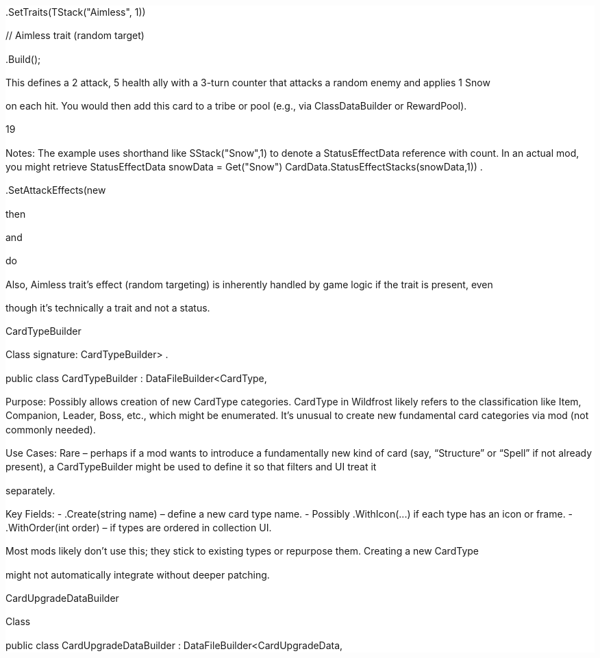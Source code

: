 .SetTraits(TStack("Aimless", 1))

// Aimless trait (random target)

.Build();

This defines a 2 attack, 5 health ally with a 3-turn counter that attacks a random enemy and applies 1 Snow

on each hit. You would then add this card to a tribe or pool (e.g., via ClassDataBuilder or RewardPool).

19

Notes: The example uses shorthand like SStack("Snow",1) to denote a StatusEffectData
reference with count. In an actual mod, you might retrieve StatusEffectData snowData = Get("Snow") CardData.StatusEffectStacks(snowData,1)) .

.SetAttackEffects(new

then

and

do

Also, Aimless trait’s effect (random targeting) is inherently handled by game logic if the trait is present, even

though it’s technically a trait and not a status.

CardTypeBuilder

Class signature: CardTypeBuilder> .

public   class   CardTypeBuilder   :   DataFileBuilder<CardType,

Purpose: Possibly allows creation of new CardType categories. CardType in Wildfrost likely refers to the
classification like Item, Companion, Leader, Boss, etc., which might be enumerated. It’s unusual to create new fundamental card categories via mod (not commonly needed).

Use Cases: Rare – perhaps if a mod wants to introduce a fundamentally new kind of card (say, “Structure” or
“Spell” if not already present), a CardTypeBuilder might be used to define it so that filters and UI treat it

separately.

Key Fields: - .Create(string name) – define a new card type name. - Possibly .WithIcon(...) if
each type has an icon or frame. - .WithOrder(int order) – if types are ordered in collection UI.

Most mods likely don’t use this; they stick to existing types or repurpose them. Creating a new CardType

might not automatically integrate without deeper patching.

CardUpgradeDataBuilder

Class

public   class   CardUpgradeDataBuilder   :   DataFileBuilder<CardUpgradeData,
